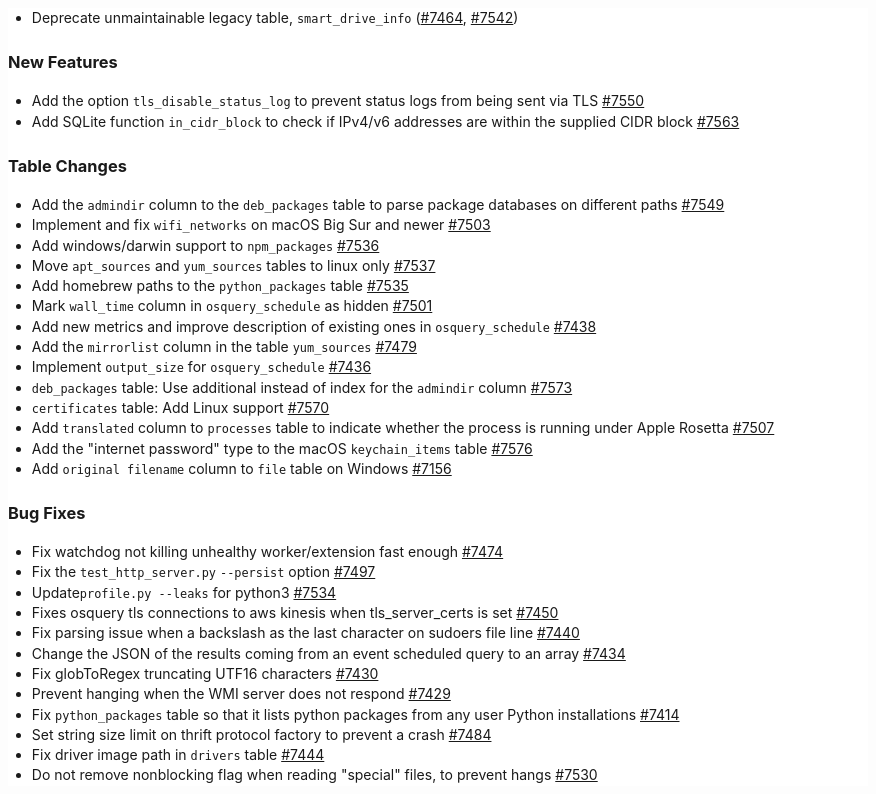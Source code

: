 - Deprecate unmaintainable legacy table, `smart_drive_info` ([#7464](https://github.com/osquery/osquery/issues/7464), [#7542](https://github.com/osquery/osquery/pull/7542))

### New Features

- Add the option `tls_disable_status_log` to prevent status logs from being sent via TLS [#7550](https://github.com/osquery/osquery/pull/7550)
- Add SQLite function `in_cidr_block` to check if IPv4/v6 addresses are within the supplied CIDR block [#7563](https://github.com/osquery/osquery/pull/7563)

### Table Changes

- Add the `admindir` column to the `deb_packages` table to parse package databases on different paths [#7549](https://github.com/osquery/osquery/pull/7549)
- Implement and fix `wifi_networks` on macOS Big Sur and newer [#7503](https://github.com/osquery/osquery/pull/7503)
- Add windows/darwin support to `npm_packages` [#7536](https://github.com/osquery/osquery/pull/7536)
- Move `apt_sources` and `yum_sources` tables to linux only [#7537](https://github.com/osquery/osquery/pull/7537)
- Add homebrew paths to the `python_packages` table [#7535](https://github.com/osquery/osquery/pull/7535)
- Mark `wall_time` column in `osquery_schedule` as hidden [#7501](https://github.com/osquery/osquery/pull/7501)
- Add new metrics and improve description of existing ones in `osquery_schedule` [#7438](https://github.com/osquery/osquery/pull/7438)
- Add the `mirrorlist` column in the table `yum_sources` [#7479](https://github.com/osquery/osquery/pull/7479)
- Implement `output_size` for `osquery_schedule` [#7436](https://github.com/osquery/osquery/pull/7436)
- `deb_packages` table: Use additional instead of index for the `admindir` column [#7573](https://github.com/osquery/osquery/pull/7573)
- `certificates` table: Add Linux support [#7570](https://github.com/osquery/osquery/pull/7570)
- Add `translated` column to `processes` table to indicate whether the process is running under Apple Rosetta [#7507](https://github.com/osquery/osquery/pull/7507)
- Add the "internet password" type to the macOS `keychain_items` table [#7576](https://github.com/osquery/osquery/pull/7576)
- Add `original filename` column to `file` table on Windows [#7156](https://github.com/osquery/osquery/pull/7156)

### Bug Fixes

- Fix watchdog not killing unhealthy worker/extension fast enough [#7474](https://github.com/osquery/osquery/pull/7474)
- Fix the `test_http_server.py` `--persist` option [#7497](https://github.com/osquery/osquery/pull/7497)
- Update`profile.py --leaks` for python3 [#7534](https://github.com/osquery/osquery/pull/7534)
- Fixes osquery tls connections to aws kinesis when tls_server_certs is set [#7450](https://github.com/osquery/osquery/pull/7450)
- Fix parsing issue when a backslash as the last character on sudoers file line [#7440](https://github.com/osquery/osquery/pull/7440)
- Change the JSON of the results coming from an event scheduled query to an array [#7434](https://github.com/osquery/osquery/pull/7434)
- Fix globToRegex truncating UTF16 characters [#7430](https://github.com/osquery/osquery/pull/7430)
- Prevent hanging when the WMI server does not respond [#7429](https://github.com/osquery/osquery/pull/7429)
- Fix `python_packages` table so that it lists python packages from any user Python installations [#7414](https://github.com/osquery/osquery/pull/7414)
- Set string size limit on thrift protocol factory to prevent a crash [#7484](https://github.com/osquery/osquery/pull/7484)
- Fix driver image path in `drivers` table [#7444](https://github.com/osquery/osquery/pull/7444)
- Do not remove nonblocking flag when reading "special" files, to prevent hangs [#7530](https://github.com/osquery/osquery/pull/7530)
